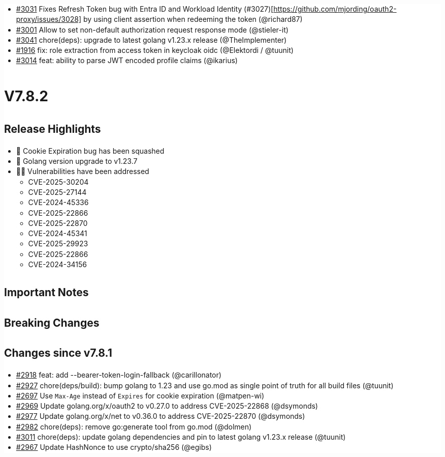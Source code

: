 - [#3031](https://github.com/mjording/oauth2-proxy/pull/3031) Fixes Refresh Token bug with Entra ID and Workload Identity (#3027)[https://github.com/mjording/oauth2-proxy/issues/3028] by using client assertion when redeeming the token (@richard87)
- [#3001](https://github.com/mjording/oauth2-proxy/pull/3001) Allow to set non-default authorization request response mode (@stieler-it)
- [#3041](https://github.com/mjording/oauth2-proxy/pull/3041) chore(deps): upgrade to latest golang v1.23.x release (@TheImplementer)
- [#1916](https://github.com/mjording/oauth2-proxy/pull/1916) fix: role extraction from access token in keycloak oidc (@Elektordi / @tuunit)
- [#3014](https://github.com/mjording/oauth2-proxy/pull/3014) feat: ability to parse JWT encoded profile claims (@ikarius)

# V7.8.2

## Release Highlights
- 🐛 Cookie Expiration bug has been squashed
- 🔵 Golang version upgrade to v1.23.7
- 🕵️‍♀️ Vulnerabilities have been addressed
  - CVE-2025-30204
  - CVE-2025-27144
  - CVE-2024-45336
  - CVE-2025-22866
  - CVE-2025-22870
  - CVE-2024-45341
  - CVE-2025-29923
  - CVE-2025-22866
  - CVE-2024-34156

## Important Notes

## Breaking Changes

## Changes since v7.8.1

- [#2918](https://github.com/mjording/oauth2-proxy/issues/2918) feat: add --bearer-token-login-fallback (@carillonator)
- [#2927](https://github.com/mjording/oauth2-proxy/pull/2927) chore(deps/build): bump golang to 1.23 and use go.mod as single point of truth for all build files (@tuunit)
- [#2697](https://github.com/mjording/oauth2-proxy/pull/2697) Use `Max-Age` instead of `Expires` for cookie expiration (@matpen-wi)
- [#2969](https://github.com/mjording/oauth2-proxy/pull/2969) Update golang.org/x/oauth2 to v0.27.0 to address CVE-2025-22868 (@dsymonds)
- [#2977](https://github.com/mjording/oauth2-proxy/pull/2977) Update golang.org/x/net to v0.36.0 to address CVE-2025-22870 (@dsymonds)
- [#2982](https://github.com/mjording/oauth2-proxy/pull/2982) chore(deps): remove go:generate tool from go.mod (@dolmen)
- [#3011](https://github.com/mjording/oauth2-proxy/pull/3011) chore(deps): update golang dependencies and pin to latest golang v1.23.x release (@tuunit)
- [#2967](https://github.com/mjording/oauth2-proxy/pull/2967) Update HashNonce to use crypto/sha256 (@egibs)
